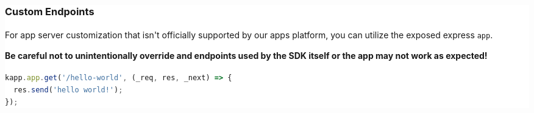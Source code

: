 ### Custom Endpoints

For app server customization that isn't officially supported by our apps platform, you can utilize the exposed express `app`.

**Be careful not to unintentionally override and endpoints used by the SDK itself or the app may not work as expected!**

```typescript
kapp.app.get('/hello-world', (_req, res, _next) => {
  res.send('hello world!');
});
```
